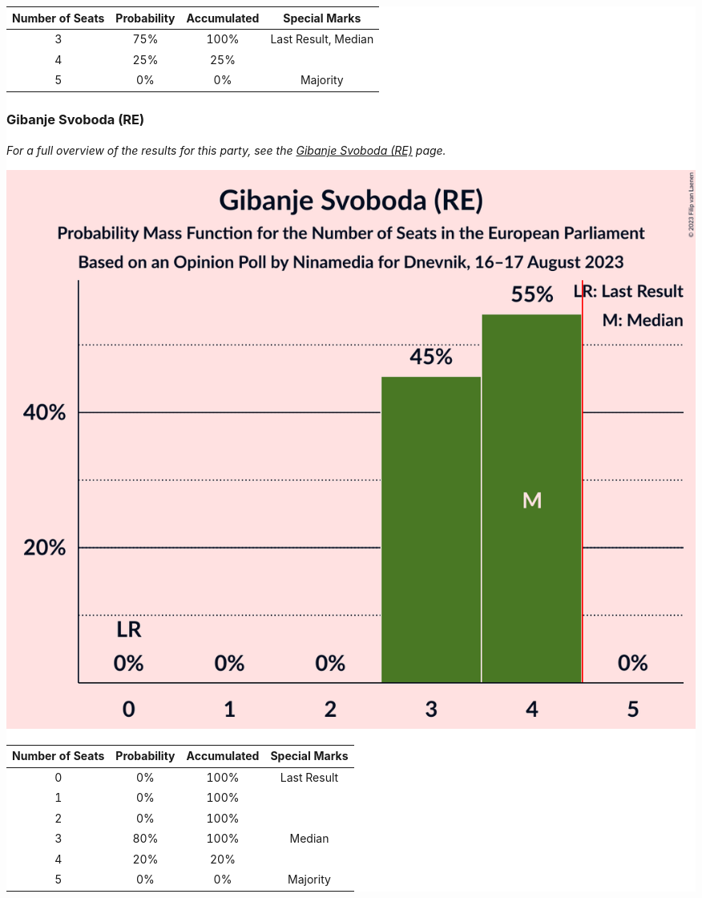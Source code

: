 | Number of Seats | Probability | Accumulated | Special Marks |
|:---------------:|:-----------:|:-----------:|:-------------:|
| 3 | 75% | 100% | Last Result, Median |
| 4 | 25% | 25% |  |
| 5 | 0% | 0% | Majority |

### Gibanje Svoboda (RE)

*For a full overview of the results for this party, see the [Gibanje Svoboda (RE)](party-gibanjesvobodare.html) page.*

![Graph with seats probability mass function not yet produced](2023-08-17-Ninamedia-seats-pmf-gibanjesvobodare.png "Seats Probability Mass Function")

| Number of Seats | Probability | Accumulated | Special Marks |
|:---------------:|:-----------:|:-----------:|:-------------:|
| 0 | 0% | 100% | Last Result |
| 1 | 0% | 100% |  |
| 2 | 0% | 100% |  |
| 3 | 80% | 100% | Median |
| 4 | 20% | 20% |  |
| 5 | 0% | 0% | Majority |
